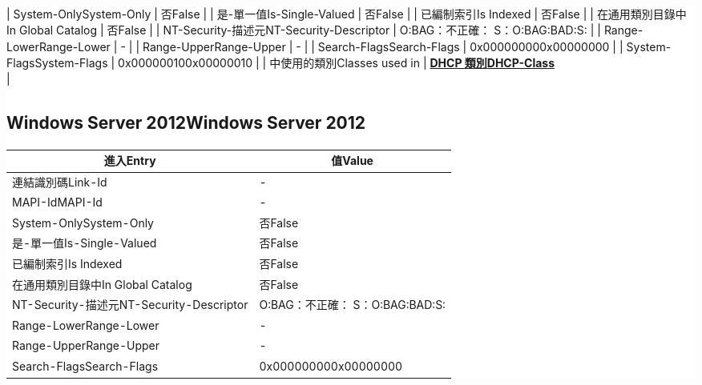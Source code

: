 | <span data-ttu-id="ac9b6-226">System-Only</span><span class="sxs-lookup"><span data-stu-id="ac9b6-226">System-Only</span></span>            | <span data-ttu-id="ac9b6-227">否</span><span class="sxs-lookup"><span data-stu-id="ac9b6-227">False</span></span>                                        |
| <span data-ttu-id="ac9b6-228">是-單一值</span><span class="sxs-lookup"><span data-stu-id="ac9b6-228">Is-Single-Valued</span></span>       | <span data-ttu-id="ac9b6-229">否</span><span class="sxs-lookup"><span data-stu-id="ac9b6-229">False</span></span>                                        |
| <span data-ttu-id="ac9b6-230">已編制索引</span><span class="sxs-lookup"><span data-stu-id="ac9b6-230">Is Indexed</span></span>             | <span data-ttu-id="ac9b6-231">否</span><span class="sxs-lookup"><span data-stu-id="ac9b6-231">False</span></span>                                        |
| <span data-ttu-id="ac9b6-232">在通用類別目錄中</span><span class="sxs-lookup"><span data-stu-id="ac9b6-232">In Global Catalog</span></span>      | <span data-ttu-id="ac9b6-233">否</span><span class="sxs-lookup"><span data-stu-id="ac9b6-233">False</span></span>                                        |
| <span data-ttu-id="ac9b6-234">NT-Security-描述元</span><span class="sxs-lookup"><span data-stu-id="ac9b6-234">NT-Security-Descriptor</span></span> | <span data-ttu-id="ac9b6-235">O:BAG：不正確： S：</span><span class="sxs-lookup"><span data-stu-id="ac9b6-235">O:BAG:BAD:S:</span></span>                                 |
| <span data-ttu-id="ac9b6-236">Range-Lower</span><span class="sxs-lookup"><span data-stu-id="ac9b6-236">Range-Lower</span></span>            | \-                                           |
| <span data-ttu-id="ac9b6-237">Range-Upper</span><span class="sxs-lookup"><span data-stu-id="ac9b6-237">Range-Upper</span></span>            | \-                                           |
| <span data-ttu-id="ac9b6-238">Search-Flags</span><span class="sxs-lookup"><span data-stu-id="ac9b6-238">Search-Flags</span></span>           | <span data-ttu-id="ac9b6-239">0x00000000</span><span class="sxs-lookup"><span data-stu-id="ac9b6-239">0x00000000</span></span>                                   |
| <span data-ttu-id="ac9b6-240">System-Flags</span><span class="sxs-lookup"><span data-stu-id="ac9b6-240">System-Flags</span></span>           | <span data-ttu-id="ac9b6-241">0x00000010</span><span class="sxs-lookup"><span data-stu-id="ac9b6-241">0x00000010</span></span>                                   |
| <span data-ttu-id="ac9b6-242">中使用的類別</span><span class="sxs-lookup"><span data-stu-id="ac9b6-242">Classes used in</span></span>        | [<span data-ttu-id="ac9b6-243">**DHCP 類別**</span><span class="sxs-lookup"><span data-stu-id="ac9b6-243">**DHCP-Class**</span></span>](c-dhcpclass.md)<br/> |



## <a name="windows-server-2012"></a><span data-ttu-id="ac9b6-244">Windows Server 2012</span><span class="sxs-lookup"><span data-stu-id="ac9b6-244">Windows Server 2012</span></span>



| <span data-ttu-id="ac9b6-245">進入</span><span class="sxs-lookup"><span data-stu-id="ac9b6-245">Entry</span></span> | <span data-ttu-id="ac9b6-246">值</span><span class="sxs-lookup"><span data-stu-id="ac9b6-246">Value</span></span> |
|------------------------|----------------------------------------------|
| <span data-ttu-id="ac9b6-247">連結識別碼</span><span class="sxs-lookup"><span data-stu-id="ac9b6-247">Link-Id</span></span>                | \-                                           |
| <span data-ttu-id="ac9b6-248">MAPI-Id</span><span class="sxs-lookup"><span data-stu-id="ac9b6-248">MAPI-Id</span></span>                | \-                                           |
| <span data-ttu-id="ac9b6-249">System-Only</span><span class="sxs-lookup"><span data-stu-id="ac9b6-249">System-Only</span></span>            | <span data-ttu-id="ac9b6-250">否</span><span class="sxs-lookup"><span data-stu-id="ac9b6-250">False</span></span>                                        |
| <span data-ttu-id="ac9b6-251">是-單一值</span><span class="sxs-lookup"><span data-stu-id="ac9b6-251">Is-Single-Valued</span></span>       | <span data-ttu-id="ac9b6-252">否</span><span class="sxs-lookup"><span data-stu-id="ac9b6-252">False</span></span>                                        |
| <span data-ttu-id="ac9b6-253">已編制索引</span><span class="sxs-lookup"><span data-stu-id="ac9b6-253">Is Indexed</span></span>             | <span data-ttu-id="ac9b6-254">否</span><span class="sxs-lookup"><span data-stu-id="ac9b6-254">False</span></span>                                        |
| <span data-ttu-id="ac9b6-255">在通用類別目錄中</span><span class="sxs-lookup"><span data-stu-id="ac9b6-255">In Global Catalog</span></span>      | <span data-ttu-id="ac9b6-256">否</span><span class="sxs-lookup"><span data-stu-id="ac9b6-256">False</span></span>                                        |
| <span data-ttu-id="ac9b6-257">NT-Security-描述元</span><span class="sxs-lookup"><span data-stu-id="ac9b6-257">NT-Security-Descriptor</span></span> | <span data-ttu-id="ac9b6-258">O:BAG：不正確： S：</span><span class="sxs-lookup"><span data-stu-id="ac9b6-258">O:BAG:BAD:S:</span></span>                                 |
| <span data-ttu-id="ac9b6-259">Range-Lower</span><span class="sxs-lookup"><span data-stu-id="ac9b6-259">Range-Lower</span></span>            | \-                                           |
| <span data-ttu-id="ac9b6-260">Range-Upper</span><span class="sxs-lookup"><span data-stu-id="ac9b6-260">Range-Upper</span></span>            | \-                                           |
| <span data-ttu-id="ac9b6-261">Search-Flags</span><span class="sxs-lookup"><span data-stu-id="ac9b6-261">Search-Flags</span></span>           | <span data-ttu-id="ac9b6-262">0x00000000</span><span class="sxs-lookup"><span data-stu-id="ac9b6-262">0x00000000</span></span>                                   |